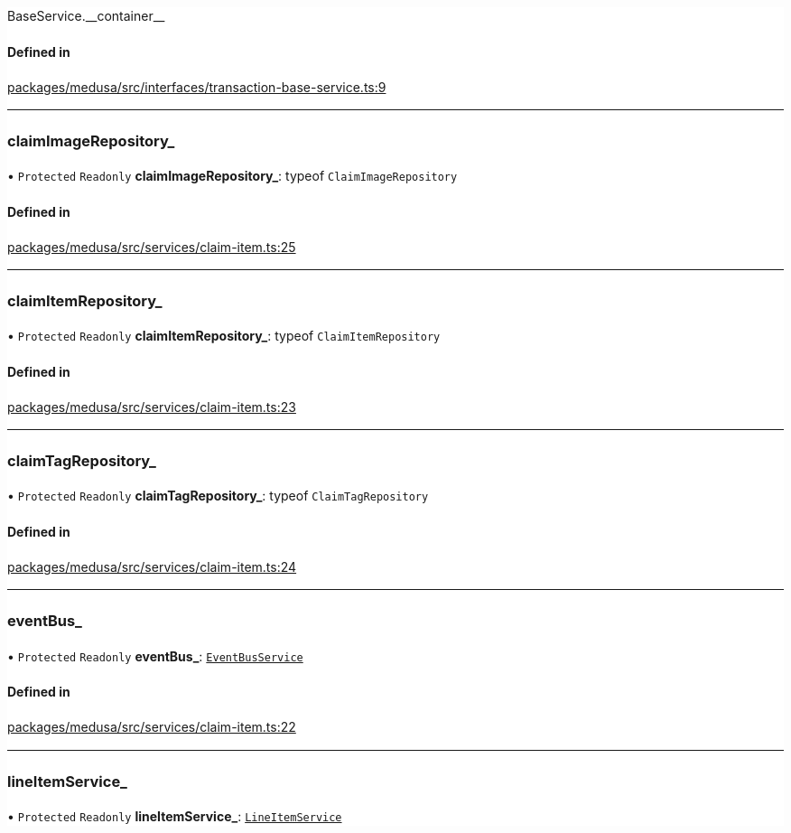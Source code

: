 BaseService.\_\_container\_\_

#### Defined in

[packages/medusa/src/interfaces/transaction-base-service.ts:9](https://github.com/srindom/medusa/blob/c66e9080/packages/medusa/src/interfaces/transaction-base-service.ts#L9)

___

### claimImageRepository\_

• `Protected` `Readonly` **claimImageRepository\_**: typeof `ClaimImageRepository`

#### Defined in

[packages/medusa/src/services/claim-item.ts:25](https://github.com/srindom/medusa/blob/c66e9080/packages/medusa/src/services/claim-item.ts#L25)

___

### claimItemRepository\_

• `Protected` `Readonly` **claimItemRepository\_**: typeof `ClaimItemRepository`

#### Defined in

[packages/medusa/src/services/claim-item.ts:23](https://github.com/srindom/medusa/blob/c66e9080/packages/medusa/src/services/claim-item.ts#L23)

___

### claimTagRepository\_

• `Protected` `Readonly` **claimTagRepository\_**: typeof `ClaimTagRepository`

#### Defined in

[packages/medusa/src/services/claim-item.ts:24](https://github.com/srindom/medusa/blob/c66e9080/packages/medusa/src/services/claim-item.ts#L24)

___

### eventBus\_

• `Protected` `Readonly` **eventBus\_**: [`EventBusService`](EventBusService.md)

#### Defined in

[packages/medusa/src/services/claim-item.ts:22](https://github.com/srindom/medusa/blob/c66e9080/packages/medusa/src/services/claim-item.ts#L22)

___

### lineItemService\_

• `Protected` `Readonly` **lineItemService\_**: [`LineItemService`](LineItemService.md)
